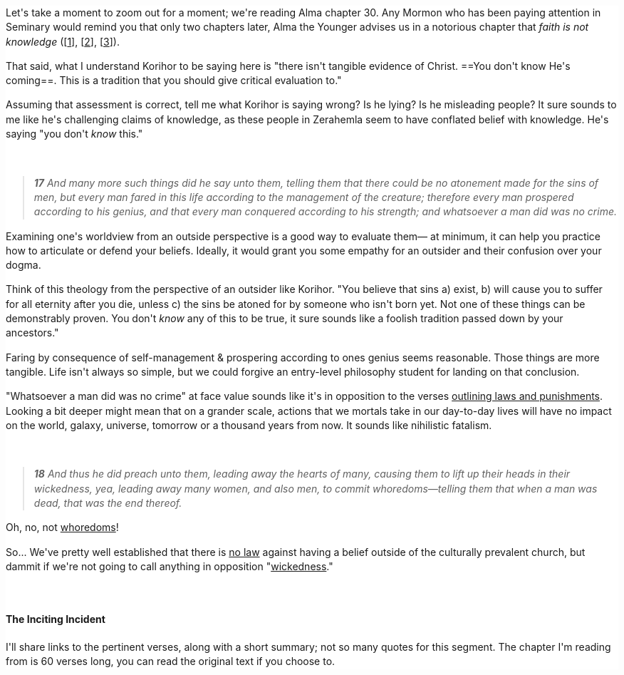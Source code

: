 Let's take a moment to zoom out for a moment; we're reading Alma chapter 30. Any Mormon who has been paying attention in Seminary would remind you that only two chapters later, Alma the Younger advises us in a notorious chapter that *faith is not knowledge* ([[1](https://www.churchofjesuschrist.org/study/scriptures/bofm/alma/32?lang=eng&id=p21#p21)], [[2](https://www.churchofjesuschrist.org/study/scriptures/bofm/alma/32?lang=eng&id=p26#p26)], [[3](https://www.churchofjesuschrist.org/study/scriptures/bofm/alma/32?lang=eng&id=p34#p34)]).

That said, what I understand Korihor to be saying here is "there isn't tangible evidence of Christ. ==You don't know He's coming==. This is a tradition that you should give critical evaluation to."

Assuming that assessment is correct, tell me what Korihor is saying wrong? Is he lying? Is he misleading people? It sure sounds to me like he's challenging claims of knowledge, as these people in Zerahemla seem to have conflated belief with knowledge. He's saying "you don't *know* this."

&nbsp;

> ***17** And many more such things did he say unto them, telling them that there could be no atonement made for the sins of men, but every man fared in this life according to the management of the creature; therefore every man prospered according to his genius, and that every man conquered according to his strength; and whatsoever a man did was no crime.*

Examining one's worldview from an outside perspective is a good way to evaluate them&mdash; at minimum, it can help you practice how to articulate or defend your beliefs. Ideally, it would grant you some empathy for an outsider and their confusion over your dogma.

Think of this theology from the perspective of an outsider like Korihor. "You believe that sins a) exist, b) will cause you to suffer for all eternity after you die, unless c) the sins be atoned for by someone who isn't born yet. Not one of these things can be demonstrably proven. You don't *know* any of this to be true, it sure sounds like a foolish tradition passed down by your ancestors."

Faring by consequence of self-management & prospering according to ones genius seems reasonable. Those things are more tangible. Life isn't always so simple, but we could forgive an entry-level philosophy student for landing on that conclusion.

"Whatsoever a man did was no crime" at face value sounds like it's in opposition to the verses [outlining laws and punishments](https://www.churchofjesuschrist.org/study/scriptures/bofm/alma/30?lang=eng&id=p9-p11#p9). Looking a bit deeper might mean that on a grander scale, actions that we mortals take in our day-to-day lives will have no impact on the world, galaxy, universe, tomorrow or a thousand years from now. It sounds like nihilistic fatalism.

&nbsp;

> ***18** And thus he did preach unto them, leading away the hearts of many, causing them to lift up their heads in their wickedness, yea, leading away many women, and also men, to commit whoredoms—telling them that when a man was dead, that was the end thereof.*

Oh, no, not [whoredoms](https://www.churchofjesuschrist.org/study/scriptures/tg/whore?lang=eng&id=title2#title2)!

So... We've pretty well established that there is [no law](https://www.churchofjesuschrist.org/study/scriptures/bofm/alma/30?lang=eng&id=p7#p7) against having a belief outside of the culturally prevalent church, but dammit if we're not going to call anything in opposition "[wickedness](https://www.churchofjesuschrist.org/study/scriptures/tg/wickedness?lang=eng&id=title2#title2)."

&nbsp;

#### The Inciting Incident
I'll share links to the pertinent verses, along with a short summary; not so many quotes for this segment. The chapter I'm reading from is 60 verses long, you can read the original text if you choose to.
